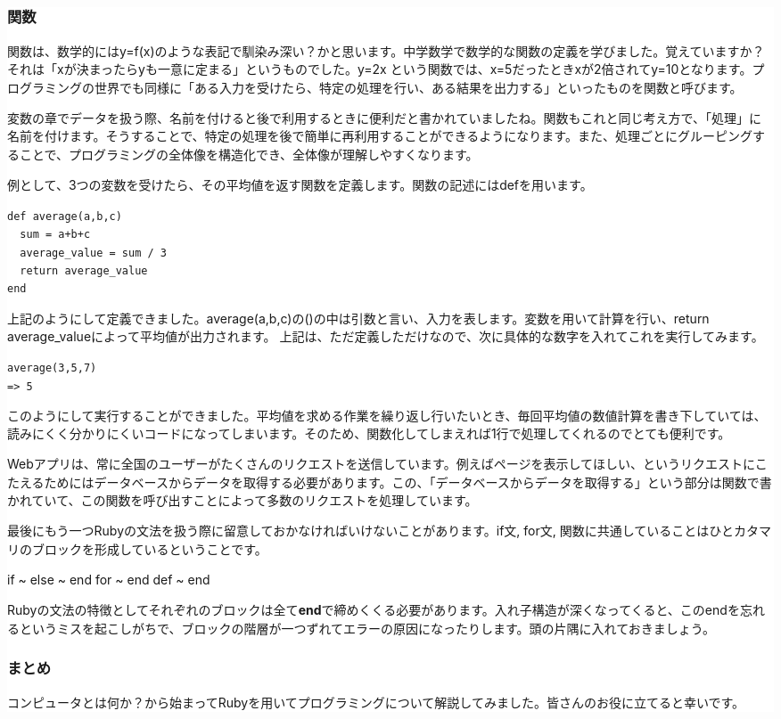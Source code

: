 ### 関数

関数は、数学的にはy=f(x)のような表記で馴染み深い？かと思います。中学数学で数学的な関数の定義を学びました。覚えていますか？それは「xが決まったらyも一意に定まる」というものでした。y=2x という関数では、x=5だったときxが2倍されてy=10となります。プログラミングの世界でも同様に「ある入力を受けたら、特定の処理を行い、ある結果を出力する」といったものを関数と呼びます。

変数の章でデータを扱う際、名前を付けると後で利用するときに便利だと書かれていましたね。関数もこれと同じ考え方で、「処理」に名前を付けます。そうすることで、特定の処理を後で簡単に再利用することができるようになります。また、処理ごとにグルーピングすることで、プログラミングの全体像を構造化でき、全体像が理解しやすくなります。

例として、3つの変数を受けたら、その平均値を返す関数を定義します。関数の記述にはdefを用います。

```ruby:関数の定義
def average(a,b,c)
  sum = a+b+c
  average_value = sum / 3
  return average_value
end
```

上記のようにして定義できました。average(a,b,c)の()の中は引数と言い、入力を表します。変数を用いて計算を行い、return average_valueによって平均値が出力されます。
上記は、ただ定義しただけなので、次に具体的な数字を入れてこれを実行してみます。

```ruby:関数の実行
average(3,5,7)
=> 5
```

このようにして実行することができました。平均値を求める作業を繰り返し行いたいとき、毎回平均値の数値計算を書き下していては、読みにくく分かりにくいコードになってしまいます。そのため、関数化してしまえれば1行で処理してくれるのでとても便利です。

Webアプリは、常に全国のユーザーがたくさんのリクエストを送信しています。例えばページを表示してほしい、というリクエストにこたえるためにはデータベースからデータを取得する必要があります。この、「データベースからデータを取得する」という部分は関数で書かれていて、この関数を呼び出すことによって多数のリクエストを処理しています。

最後にもう一つRubyの文法を扱う際に留意しておかなければいけないことがあります。if文, for文, 関数に共通していることはひとカタマリのブロックを形成しているということです。

if ~ else ~ end
for ~ end
def ~ end

Rubyの文法の特徴としてそれぞれのブロックは全て**end**で締めくくる必要があります。入れ子構造が深くなってくると、このendを忘れるというミスを起こしがちで、ブロックの階層が一つずれてエラーの原因になったりします。頭の片隅に入れておきましょう。

### まとめ

コンピュータとは何か？から始まってRubyを用いてプログラミングについて解説してみました。皆さんのお役に立てると幸いです。
